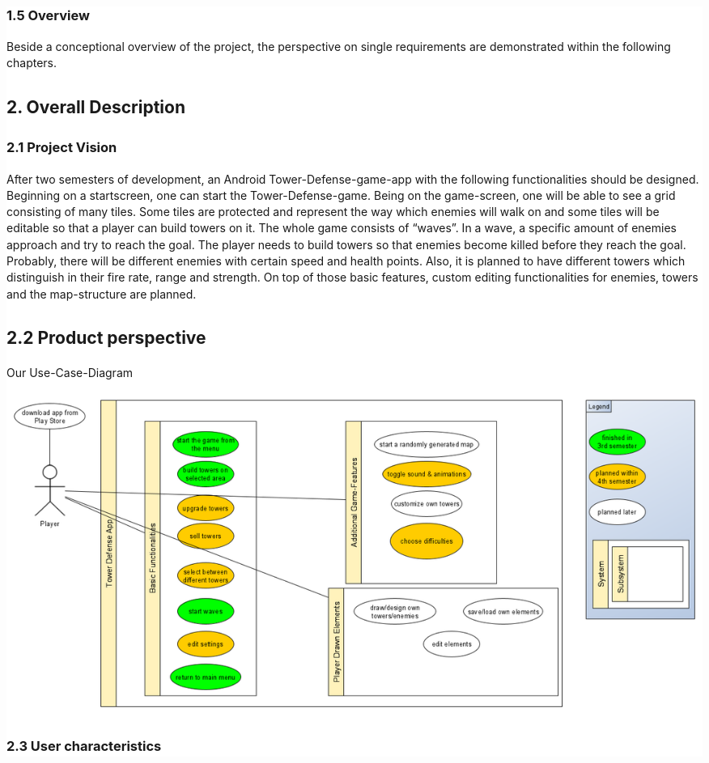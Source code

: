 ### 1.5 Overview

Beside a conceptional overview of the project, the perspective on single requirements are demonstrated within the following chapters.

## 2. Overall Description

### 2.1 Project Vision

After two semesters of development, an Android Tower-Defense-game-app with the following functionalities should be designed.
Beginning on a startscreen, one can start the Tower-Defense-game. Being on the game-screen, one will be able to see a grid consisting of many tiles. Some tiles are protected and represent the way which enemies will walk on and some tiles will be editable so that a player can build towers on it.
The whole game consists of “waves”. In a wave, a specific amount of enemies approach and try to reach the goal. The player needs to build towers so that enemies become killed before they reach the goal.
Probably, there will be different enemies with certain speed and health points. Also, it is planned to have different towers which distinguish in their fire rate, range and strength.
On top of those basic features, custom editing functionalities for enemies, towers and the map-structure are planned.


## 2.2 Product perspective

Our Use-Case-Diagram

![UseCaseDiagram](./UCS/UseCaseDiagram-2020-04-25.png)

### 2.3 User characteristics
